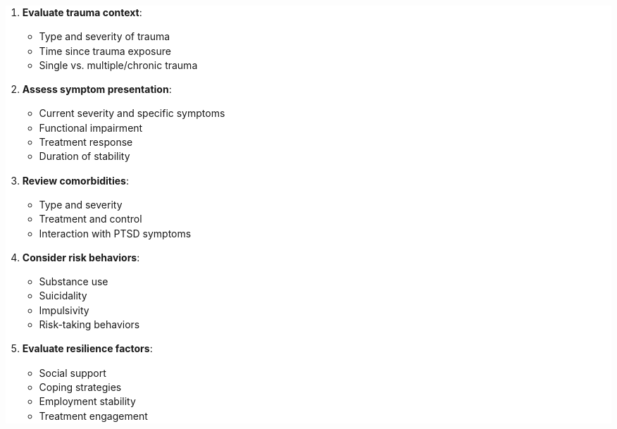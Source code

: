1. **Evaluate trauma context**:
   - Type and severity of trauma
   - Time since trauma exposure
   - Single vs. multiple/chronic trauma

2. **Assess symptom presentation**:
   - Current severity and specific symptoms
   - Functional impairment
   - Treatment response
   - Duration of stability

3. **Review comorbidities**:
   - Type and severity
   - Treatment and control
   - Interaction with PTSD symptoms

4. **Consider risk behaviors**:
   - Substance use
   - Suicidality
   - Impulsivity
   - Risk-taking behaviors

5. **Evaluate resilience factors**:
   - Social support
   - Coping strategies
   - Employment stability
   - Treatment engagement 